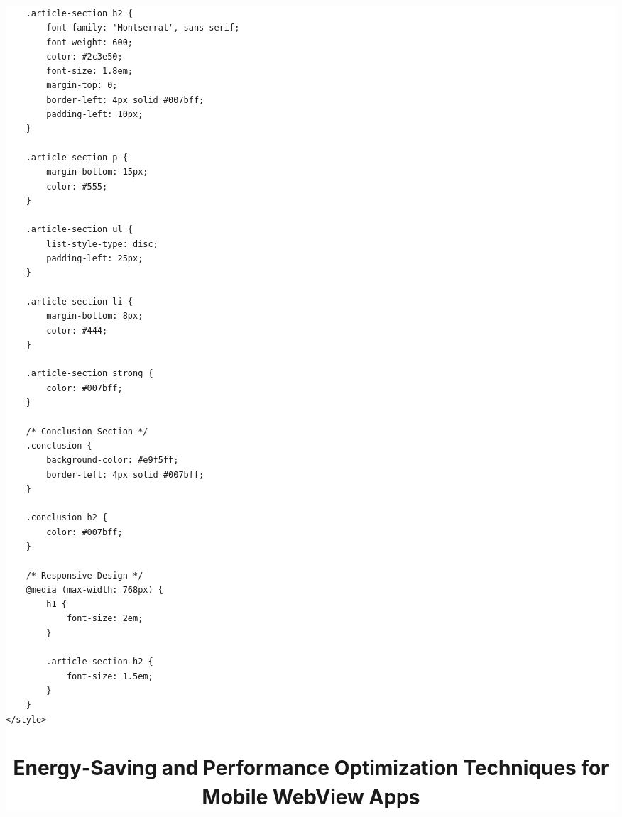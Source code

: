         .article-section h2 {
            font-family: 'Montserrat', sans-serif;
            font-weight: 600;
            color: #2c3e50;
            font-size: 1.8em;
            margin-top: 0;
            border-left: 4px solid #007bff;
            padding-left: 10px;
        }

        .article-section p {
            margin-bottom: 15px;
            color: #555;
        }

        .article-section ul {
            list-style-type: disc;
            padding-left: 25px;
        }

        .article-section li {
            margin-bottom: 8px;
            color: #444;
        }
        
        .article-section strong {
            color: #007bff;
        }

        /* Conclusion Section */
        .conclusion {
            background-color: #e9f5ff;
            border-left: 4px solid #007bff;
        }

        .conclusion h2 {
            color: #007bff;
        }

        /* Responsive Design */
        @media (max-width: 768px) {
            h1 {
                font-size: 2em;
            }

            .article-section h2 {
                font-size: 1.5em;
            }
        }
    </style>
</head>
<body>

<header>
    <h1>Energy‑Saving and Performance Optimization Techniques for Mobile WebView Apps</h1>
</header>
